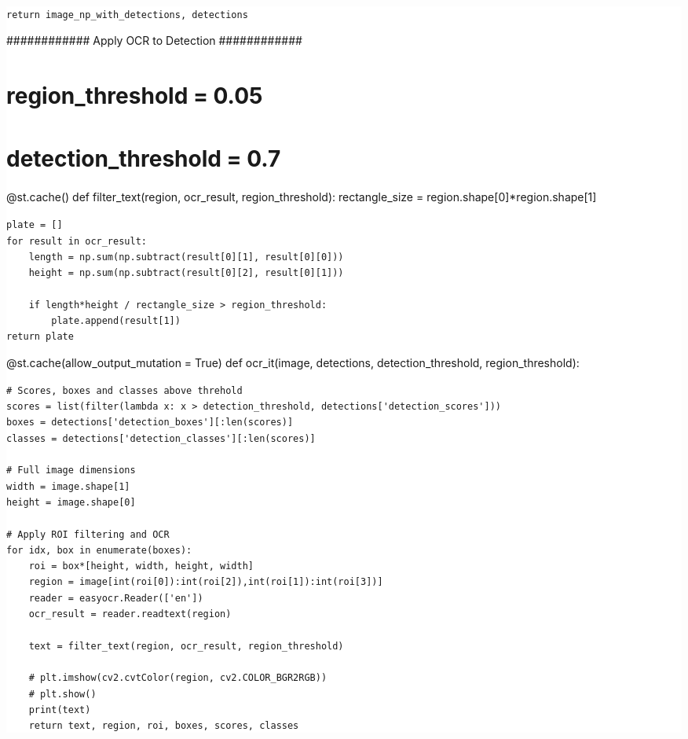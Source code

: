     return image_np_with_detections, detections

############ Apply OCR to Detection ############

# region_threshold = 0.05
# detection_threshold = 0.7

@st.cache()
def filter_text(region, ocr_result, region_threshold):
    rectangle_size = region.shape[0]*region.shape[1]

    plate = []
    for result in ocr_result:
        length = np.sum(np.subtract(result[0][1], result[0][0]))
        height = np.sum(np.subtract(result[0][2], result[0][1]))

        if length*height / rectangle_size > region_threshold:
            plate.append(result[1])
    return plate

@st.cache(allow_output_mutation = True)
def ocr_it(image, detections, detection_threshold, region_threshold):

    # Scores, boxes and classes above threhold
    scores = list(filter(lambda x: x > detection_threshold, detections['detection_scores']))
    boxes = detections['detection_boxes'][:len(scores)]
    classes = detections['detection_classes'][:len(scores)]

    # Full image dimensions
    width = image.shape[1]
    height = image.shape[0]

    # Apply ROI filtering and OCR
    for idx, box in enumerate(boxes):
        roi = box*[height, width, height, width]
        region = image[int(roi[0]):int(roi[2]),int(roi[1]):int(roi[3])]
        reader = easyocr.Reader(['en'])
        ocr_result = reader.readtext(region)

        text = filter_text(region, ocr_result, region_threshold)

        # plt.imshow(cv2.cvtColor(region, cv2.COLOR_BGR2RGB))
        # plt.show()
        print(text)
        return text, region, roi, boxes, scores, classes
